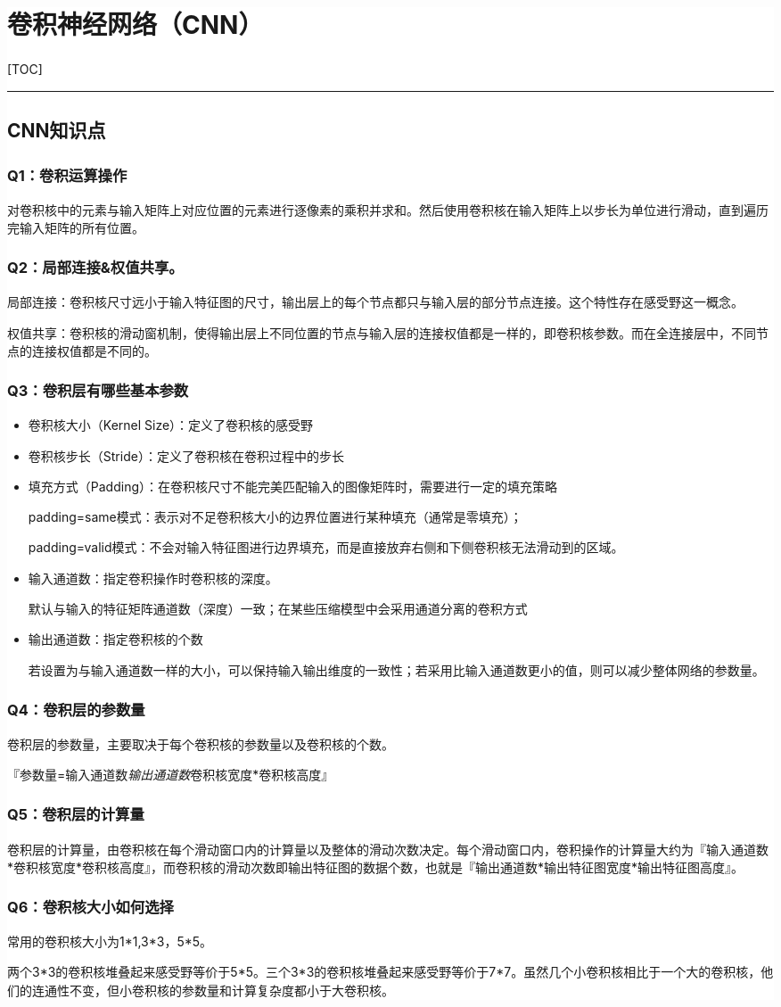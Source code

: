 # 卷积神经网络（CNN）

[TOC]

---

## CNN知识点

### Q1：卷积运算操作

对卷积核中的元素与输入矩阵上对应位置的元素进行逐像素的乘积并求和。然后使用卷积核在输入矩阵上以步长为单位进行滑动，直到遍历完输入矩阵的所有位置。

### Q2：局部连接&权值共享。

局部连接：卷积核尺寸远小于输入特征图的尺寸，输出层上的每个节点都只与输入层的部分节点连接。这个特性存在感受野这一概念。

权值共享：卷积核的滑动窗机制，使得输出层上不同位置的节点与输入层的连接权值都是一样的，即卷积核参数。而在全连接层中，不同节点的连接权值都是不同的。

### Q3：卷积层有哪些基本参数

- 卷积核大小（Kernel Size）：定义了卷积核的感受野

- 卷积核步长（Stride）：定义了卷积核在卷积过程中的步长

- 填充方式（Padding）：在卷积核尺寸不能完美匹配输入的图像矩阵时，需要进行一定的填充策略

  padding=same模式：表示对不足卷积核大小的边界位置进行某种填充（通常是零填充）；

  padding=valid模式：不会对输入特征图进行边界填充，而是直接放弃右侧和下侧卷积核无法滑动到的区域。

- 输入通道数：指定卷积操作时卷积核的深度。

  默认与输入的特征矩阵通道数（深度）一致；在某些压缩模型中会采用通道分离的卷积方式

- 输出通道数：指定卷积核的个数

  若设置为与输入通道数一样的大小，可以保持输入输出维度的一致性；若采用比输入通道数更小的值，则可以减少整体网络的参数量。

### Q4：卷积层的参数量

卷积层的参数量，主要取决于每个卷积核的参数量以及卷积核的个数。

『参数量=输入通道数*输出通道数*卷积核宽度*卷积核高度』

### Q5：卷积层的计算量

卷积层的计算量，由卷积核在每个滑动窗口内的计算量以及整体的滑动次数决定。每个滑动窗口内，卷积操作的计算量大约为『输入通道数*卷积核宽度\*卷积核高度』，而卷积核的滑动次数即输出特征图的数据个数，也就是『输出通道数\*输出特征图宽度\*输出特征图高度』。

### Q6：卷积核大小如何选择

常用的卷积核大小为1\*1,3\*3，5\*5。

两个3*3的卷积核堆叠起来感受野等价于5\*5。三个3\*3的卷积核堆叠起来感受野等价于7\*7。虽然几个小卷积核相比于一个大的卷积核，他们的连通性不变，但小卷积核的参数量和计算复杂度都小于大卷积核。
